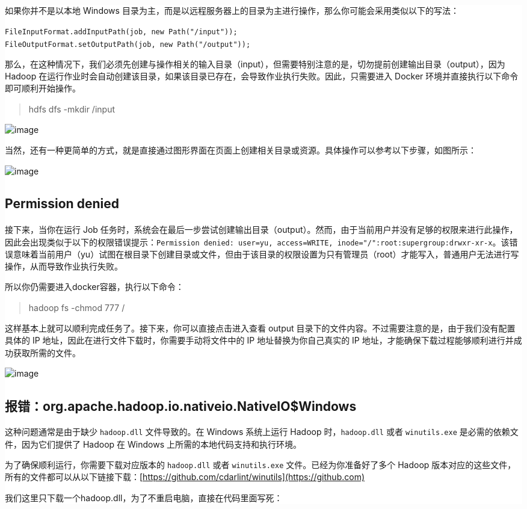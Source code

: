 如果你并不是以本地 Windows 目录为主，而是以远程服务器上的目录为主进行操作，那么你可能会采用类似以下的写法：



```
FileInputFormat.addInputPath(job, new Path("/input"));
FileOutputFormat.setOutputPath(job, new Path("/output"));

```

那么，在这种情况下，我们必须先创建与操作相关的输入目录（input），但需要特别注意的是，切勿提前创建输出目录（output），因为 Hadoop 在运行作业时会自动创建该目录，如果该目录已存在，会导致作业执行失败。因此，只需要进入 Docker 环境并直接执行以下命令即可顺利开始操作。



> hdfs dfs \-mkdir /input


![image](https://img2024.cnblogs.com/blog/1423484/202411/1423484-20241115092112915-1204763710.png)


当然，还有一种更简单的方式，就是直接通过图形界面在页面上创建相关目录或资源。具体操作可以参考以下步骤，如图所示：


![image](https://img2024.cnblogs.com/blog/1423484/202411/1423484-20241115092117633-1297167029.png)


## Permission denied


接下来，当你在运行 Job 任务时，系统会在最后一步尝试创建输出目录（output）。然而，由于当前用户并没有足够的权限来进行此操作，因此会出现类似于以下的权限错误提示：`Permission denied: user=yu, access=WRITE, inode="/":root:supergroup:drwxr-xr-x`。该错误意味着当前用户（yu）试图在根目录下创建目录或文件，但由于该目录的权限设置为只有管理员（root）才能写入，普通用户无法进行写操作，从而导致作业执行失败。


所以你仍需要进入docker容器，执行以下命令：



> hadoop fs \-chmod 777 /


这样基本上就可以顺利完成任务了。接下来，你可以直接点击进入查看 output 目录下的文件内容。不过需要注意的是，由于我们没有配置具体的 IP 地址，因此在进行文件下载时，你需要手动将文件中的 IP 地址替换为你自己真实的 IP 地址，才能确保下载过程能够顺利进行并成功获取所需的文件。


![image](https://img2024.cnblogs.com/blog/1423484/202411/1423484-20241115092122965-825725416.png)


## 报错：org.apache.hadoop.io.nativeio.NativeIO$Windows


这种问题通常是由于缺少 `hadoop.dll` 文件导致的。在 Windows 系统上运行 Hadoop 时，`hadoop.dll` 或者 `winutils.exe` 是必需的依赖文件，因为它们提供了 Hadoop 在 Windows 上所需的本地代码支持和执行环境。


为了确保顺利运行，你需要下载对应版本的 `hadoop.dll` 或者 `winutils.exe` 文件。已经为你准备好了多个 Hadoop 版本对应的这些文件，所有的文件都可以从以下链接下载：[https://github.com/cdarlint/winutils](https://github.com)


我们这里只下载一个hadoop.dll，为了不重启电脑，直接在代码里面写死：


